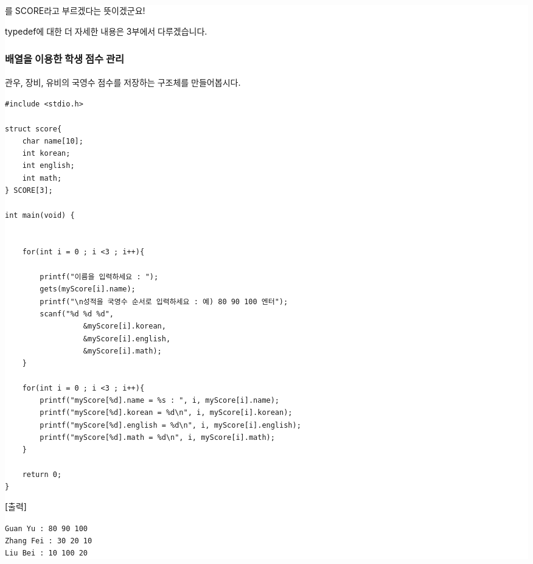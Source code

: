 
를 SCORE라고 부르겠다는 뜻이겠군요!

typedef에 대한 더 자세한 내용은 3부에서 다루겠습니다.


### 배열을 이용한 학생 점수 관리

관우, 장비, 유비의 국영수 점수를 저장하는 구조체를 만들어봅시다.


```
#include <stdio.h>

struct score{
    char name[10];
    int korean;
    int english;
    int math;
} SCORE[3];

int main(void) {

	
	for(int i = 0 ; i <3 ; i++){
		
		printf("이름을 입력하세요 : ");
		gets(myScore[i].name);
		printf("\n성적을 국영수 순서로 입력하세요 : 예) 80 90 100 엔터");
		scanf("%d %d %d", 
                  &myScore[i].korean, 
                  &myScore[i].english, 
                  &myScore[i].math);
	}

	for(int i = 0 ; i <3 ; i++){		
		printf("myScore[%d].name = %s : ", i, myScore[i].name);
		printf("myScore[%d].korean = %d\n", i, myScore[i].korean);
		printf("myScore[%d].english = %d\n", i, myScore[i].english);
		printf("myScore[%d].math = %d\n", i, myScore[i].math);	
	}
	
	return 0;
}
```


[출력]


```
Guan Yu : 80 90 100
Zhang Fei : 30 20 10 
Liu Bei : 10 100 20
```

